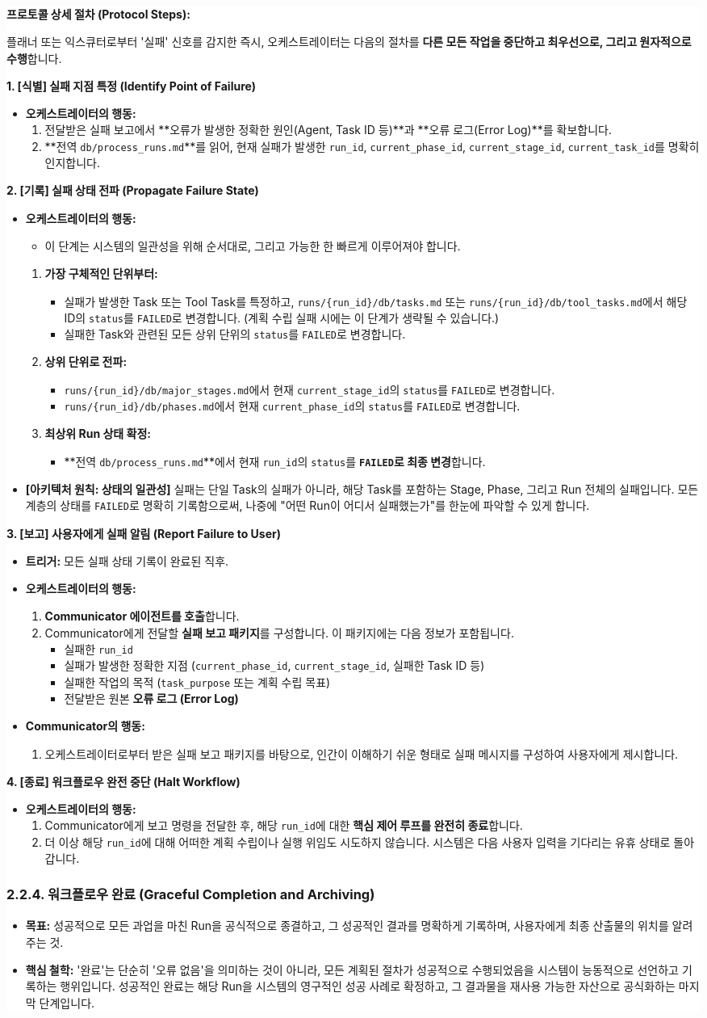 
**프로토콜 상세 절차 (Protocol Steps):**

플래너 또는 익스큐터로부터 '실패' 신호를 감지한 즉시, 오케스트레이터는 다음의 절차를 **다른 모든 작업을 중단하고 최우선으로, 그리고 원자적으로 수행**합니다.

**1. [식별] 실패 지점 특정 (Identify Point of Failure)**

-   **오케스트레이터의 행동:**
    1.  전달받은 실패 보고에서 **오류가 발생한 정확한 원인(Agent, Task ID 등)**과 **오류 로그(Error Log)**를 확보합니다.
    2.  **전역 `db/process_runs.md`**를 읽어, 현재 실패가 발생한 `run_id`, `current_phase_id`, `current_stage_id`, `current_task_id`를 명확히 인지합니다.

**2. [기록] 실패 상태 전파 (Propagate Failure State)**

-   **오케스트레이터의 행동:**
    -   이 단계는 시스템의 일관성을 위해 순서대로, 그리고 가능한 한 빠르게 이루어져야 합니다.

    1.  **가장 구체적인 단위부터:**
        *   실패가 발생한 Task 또는 Tool Task를 특정하고, `runs/{run_id}/db/tasks.md` 또는 `runs/{run_id}/db/tool_tasks.md`에서 해당 ID의 `status`를 `FAILED`로 변경합니다. (계획 수립 실패 시에는 이 단계가 생략될 수 있습니다.)
        *   실패한 Task와 관련된 모든 상위 단위의 `status`를 `FAILED`로 변경합니다.

    2.  **상위 단위로 전파:**
        *   `runs/{run_id}/db/major_stages.md`에서 현재 `current_stage_id`의 `status`를 `FAILED`로 변경합니다.
        *   `runs/{run_id}/db/phases.md`에서 현재 `current_phase_id`의 `status`를 `FAILED`로 변경합니다.

    3.  **최상위 Run 상태 확정:**
        *   **전역 `db/process_runs.md`**에서 현재 `run_id`의 `status`를 **`FAILED`로 최종 변경**합니다.

-   **[아키텍처 원칙: 상태의 일관성]** 실패는 단일 Task의 실패가 아니라, 해당 Task를 포함하는 Stage, Phase, 그리고 Run 전체의 실패입니다. 모든 계층의 상태를 `FAILED`로 명확히 기록함으로써, 나중에 "어떤 Run이 어디서 실패했는가"를 한눈에 파악할 수 있게 합니다.

**3. [보고] 사용자에게 실패 알림 (Report Failure to User)**

-   **트리거:** 모든 실패 상태 기록이 완료된 직후.

-   **오케스트레이터의 행동:**
    1.  **Communicator 에이전트를 호출**합니다.
    2.  Communicator에게 전달할 **실패 보고 패키지**를 구성합니다. 이 패키지에는 다음 정보가 포함됩니다.
        *   실패한 `run_id`
        *   실패가 발생한 정확한 지점 (`current_phase_id`, `current_stage_id`, 실패한 Task ID 등)
        *   실패한 작업의 목적 (`task_purpose` 또는 계획 수립 목표)
        *   전달받은 원본 **오류 로그 (Error Log)**

-   **Communicator의 행동:**
    1.  오케스트레이터로부터 받은 실패 보고 패키지를 바탕으로, 인간이 이해하기 쉬운 형태로 실패 메시지를 구성하여 사용자에게 제시합니다.

**4. [종료] 워크플로우 완전 중단 (Halt Workflow)**

-   **오케스트레이터의 행동:**
    1.  Communicator에게 보고 명령을 전달한 후, 해당 `run_id`에 대한 **핵심 제어 루프를 완전히 종료**합니다.
    2.  더 이상 해당 `run_id`에 대해 어떠한 계획 수립이나 실행 위임도 시도하지 않습니다. 시스템은 다음 사용자 입력을 기다리는 유휴 상태로 돌아갑니다.

### **2.2.4. 워크플로우 완료 (Graceful Completion and Archiving)**

-   **목표:** 성공적으로 모든 과업을 마친 Run을 공식적으로 종결하고, 그 성공적인 결과를 명확하게 기록하며, 사용자에게 최종 산출물의 위치를 알려주는 것.

-   **핵심 철학:** '완료'는 단순히 '오류 없음'을 의미하는 것이 아니라, 모든 계획된 절차가 성공적으로 수행되었음을 시스템이 능동적으로 선언하고 기록하는 행위입니다. 성공적인 완료는 해당 Run을 시스템의 영구적인 성공 사례로 확정하고, 그 결과물을 재사용 가능한 자산으로 공식화하는 마지막 단계입니다.
